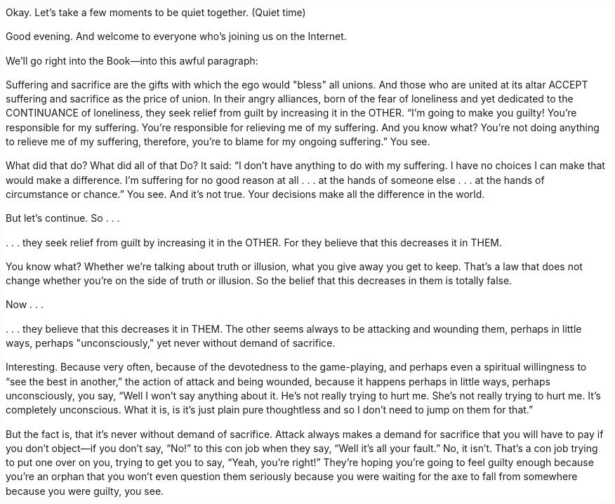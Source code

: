 Okay. Let’s take a few moments to be quiet together. (Quiet time)

Good evening. And welcome to everyone who’s joining us on the Internet.

We’ll go right into the Book—into this awful paragraph:

Suffering and sacrifice are the gifts with which the ego would "bless"
all unions. And those who are united at its altar ACCEPT suffering and
sacrifice as the price of union. In their angry alliances, born of the
fear of loneliness and yet dedicated to the CONTINUANCE of loneliness,
they seek relief from guilt by increasing it in the OTHER. “I’m going
to make you guilty! You’re responsible for my suffering. You’re
responsible for relieving me of my suffering. And you know what?
You’re not doing anything to relieve me of my suffering, therefore,
you’re to blame for my ongoing suffering.” You see.

What did that do? What did all of that Do? It said: “I don’t have
anything to do with my suffering. I have no choices I can make that
would make a difference. I’m suffering for no good reason at all . . .
at the hands of someone else . . . at the hands of circumstance or
chance.” You see. And it’s not true. Your decisions make all the
difference in the world.

But let’s continue. So . . .

. . . they seek relief from guilt by increasing it in the OTHER. For
they believe that this decreases it in THEM.

You know what? Whether we’re talking about truth or illusion, what you
give away you get to keep. That’s a law that does not change whether
you’re on the side of truth or illusion. So the belief that this
decreases in them is totally false.

Now . . . 

. . . they believe that this decreases it in THEM. The other seems
always to be attacking and wounding them, perhaps in little ways,
perhaps "unconsciously," yet never without demand of sacrifice.

Interesting. Because very often, because of the devotedness to the
game-playing, and perhaps even a spiritual willingness to “see the best
in another,” the action of attack and being wounded, because it happens
perhaps in little ways, perhaps unconsciously, you say, “Well I won’t
say anything about it. He’s not really trying to hurt me. She’s not
really trying to hurt me. It’s completely unconscious. What it is, is
it’s just plain pure thoughtless and so I don’t need to jump on them for
that.” 

But the fact is, that it’s never without demand of sacrifice. Attack
always makes a demand for sacrifice that you will have to pay if you
don’t object—if you don’t say, “No!” to this con job when they say,
“Well it’s all your fault.” No, it isn’t. That’s a con job trying to
put one over on you, trying to get you to say, “Yeah, you’re right!”
They’re hoping you’re going to feel guilty enough because you’re an
orphan that you won’t even question them seriously because you were
waiting for the axe to fall from somewhere because you were guilty, you
see.
